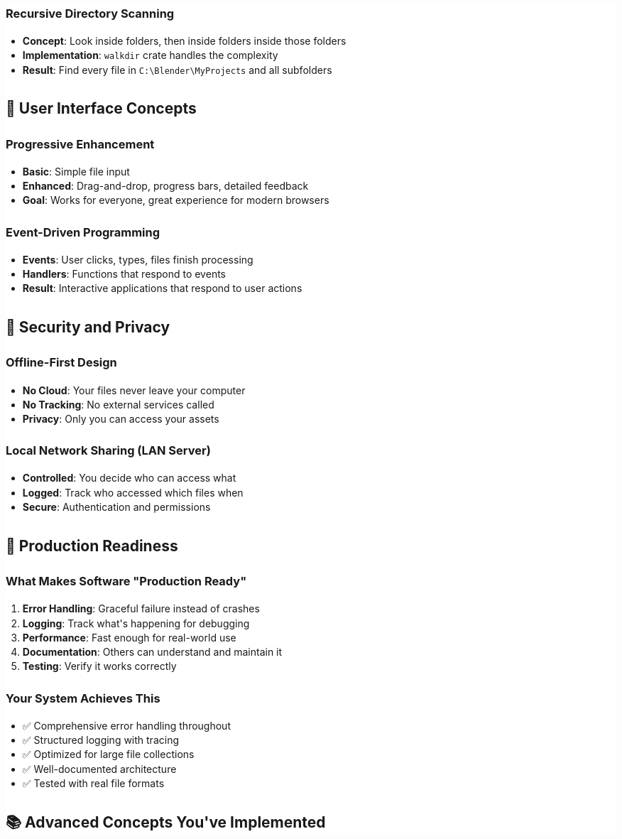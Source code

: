 ### **Recursive Directory Scanning**
- **Concept**: Look inside folders, then inside folders inside those folders
- **Implementation**: `walkdir` crate handles the complexity
- **Result**: Find every file in `C:\Blender\MyProjects` and all subfolders

## 🎨 User Interface Concepts

### **Progressive Enhancement**
- **Basic**: Simple file input
- **Enhanced**: Drag-and-drop, progress bars, detailed feedback
- **Goal**: Works for everyone, great experience for modern browsers

### **Event-Driven Programming**
- **Events**: User clicks, types, files finish processing
- **Handlers**: Functions that respond to events
- **Result**: Interactive applications that respond to user actions

## 🔐 Security and Privacy

### **Offline-First Design**
- **No Cloud**: Your files never leave your computer
- **No Tracking**: No external services called
- **Privacy**: Only you can access your assets

### **Local Network Sharing** (LAN Server)
- **Controlled**: You decide who can access what
- **Logged**: Track who accessed which files when
- **Secure**: Authentication and permissions

## 🚀 Production Readiness

### **What Makes Software "Production Ready"**
1. **Error Handling**: Graceful failure instead of crashes
2. **Logging**: Track what's happening for debugging
3. **Performance**: Fast enough for real-world use
4. **Documentation**: Others can understand and maintain it
5. **Testing**: Verify it works correctly

### **Your System Achieves This**
- ✅ Comprehensive error handling throughout
- ✅ Structured logging with tracing
- ✅ Optimized for large file collections
- ✅ Well-documented architecture
- ✅ Tested with real file formats

## 📚 Advanced Concepts You've Implemented
